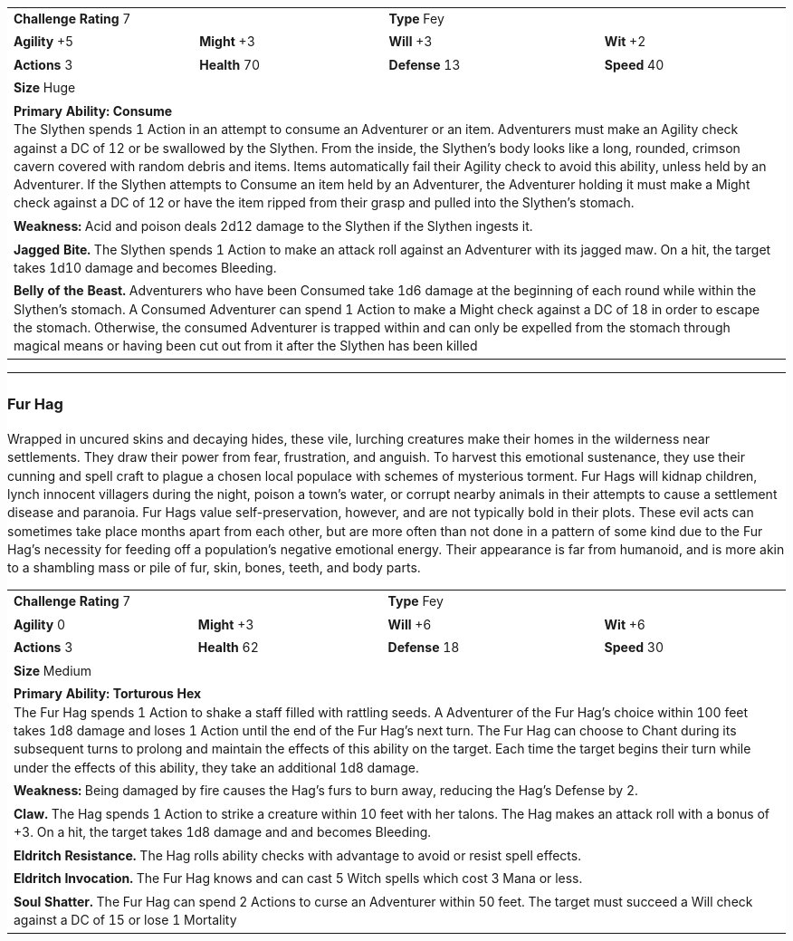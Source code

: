 <table>
<tr><td colspan="2"><b>Challenge Rating</b> 7</td><td colspan="2"><b>Type</b> Fey</td></tr><tr><td style="border-top: 0;"><b>Agility</b> +5</td><td style="border-top: 0;"><b>Might</b> +3</td><td style="border-top: 0;"><b>Will</b> +3</td><td style="border-top: 0;"><b>Wit</b> +2</td></tr>
<tr><td><b>Actions</b> 3</td><td><b>Health</b> 70</td><td><b>Defense</b> 13</td><td><b>Speed</b> 40</td></tr>
<tr><td colspan="4"><b>Size</b> Huge</tr>
<tr><td colspan="4"><b>Primary Ability: Consume</b><br>The Slythen spends 1 Action in an attempt to consume an Adventurer or an item. Adventurers must make an Agility check against a DC of 12 or be swallowed by the Slythen. From the inside, the Slythen’s body looks like a long, rounded, crimson cavern covered with random debris and items. Items automatically fail their Agility check to avoid this ability, unless held by an Adventurer. If the Slythen attempts to Consume an item held by an Adventurer, the Adventurer holding it must make a Might check against a DC of 12 or have the item ripped from their grasp and pulled into the Slythen’s stomach.</tr>
<tr><td colspan="4"><b>Weakness:</b> Acid and poison deals 2d12 damage to the Slythen if the Slythen ingests it.</tr>
<tr><td colspan="4" style="border-bottom: 0;"><b>Jagged Bite.</b> The Slythen spends 1 Action to make an attack roll against an Adventurer with its jagged maw. On a hit, the target takes 1d10 damage and becomes Bleeding.</td></tr><tr><td colspan="4" style="border-top: 0;"><b>Belly of the Beast.</b> Adventurers who have been Consumed take 1d6 damage at the beginning of each round while within the Slythen’s stomach. A Consumed Adventurer can spend 1 Action to make a Might check against a DC of 18 in order to escape the stomach. Otherwise, the consumed Adventurer is trapped within and can only be expelled from the stomach through magical means or having been cut out from it after the Slythen has been killed</td></tr></table>

___
### Fur Hag  
Wrapped in uncured skins and decaying hides, these vile, lurching creatures make their homes in the wilderness near settlements. They draw their power from fear, frustration, and anguish. To harvest this emotional sustenance, they use their cunning and spell craft to plague a chosen local populace with schemes of mysterious torment. Fur Hags will kidnap children, lynch innocent villagers during the night, poison a town’s water, or corrupt nearby animals in their attempts to cause a settlement disease and paranoia. Fur Hags value self-preservation, however, and are not typically bold in their plots. These evil acts can sometimes take place months apart from each other, but are more often than not done in a pattern of some kind due to the Fur Hag’s necessity for feeding off a population’s negative emotional energy. Their appearance is far from humanoid, and is more akin to a shambling mass or pile of fur, skin, bones, teeth, and body parts.   

<table>
<tr><td colspan="2"><b>Challenge Rating</b> 7</td><td colspan="2"><b>Type</b> Fey</td></tr><tr><td style="border-top: 0;"><b>Agility</b> 0</td><td style="border-top: 0;"><b>Might</b> +3</td><td style="border-top: 0;"><b>Will</b> +6</td><td style="border-top: 0;"><b>Wit</b> +6</td></tr>
<tr><td><b>Actions</b> 3</td><td><b>Health</b> 62</td><td><b>Defense</b> 18</td><td><b>Speed</b> 30</td></tr>
<tr><td colspan="4"><b>Size</b> Medium</tr>
<tr><td colspan="4"><b>Primary Ability: Torturous Hex</b><br>The Fur Hag spends 1 Action to shake a staff filled with rattling seeds. A Adventurer of the Fur Hag’s choice within 100 feet takes 1d8 damage and loses 1 Action until the end of the Fur Hag’s next turn. The Fur Hag can choose to Chant during its subsequent turns to prolong and maintain the effects of this ability on the target. Each time the target begins their turn while under the effects of this ability, they take an additional 1d8 damage.</tr>
<tr><td colspan="4"><b>Weakness:</b> Being damaged by fire causes the Hag’s furs to burn away, reducing the Hag’s Defense by 2.</tr>
<tr><td colspan="4" style="border-bottom: 0;"><b>Claw.</b> The Hag spends 1 Action to strike a creature within 10 feet with her talons. The Hag makes an attack roll with a bonus of +3. On a hit, the target takes 1d8 damage and and becomes Bleeding.</td></tr><tr><td colspan="4" style="border-top: 0;"><b>Eldritch Resistance.</b> The Hag rolls ability checks with advantage to avoid or resist spell effects.</td></tr><tr><td colspan="4" style="border-top: 0;"><b>Eldritch Invocation.</b> The Fur Hag knows and can cast 5 Witch spells which cost 3 Mana or less.</td></tr><tr><td colspan="4" style="border-top: 0;"><b>Soul Shatter.</b> The Fur Hag can spend 2 Actions to curse an Adventurer within 50 feet. The target must succeed a Will check against a DC of 15 or lose 1 Mortality</td></tr></table>
